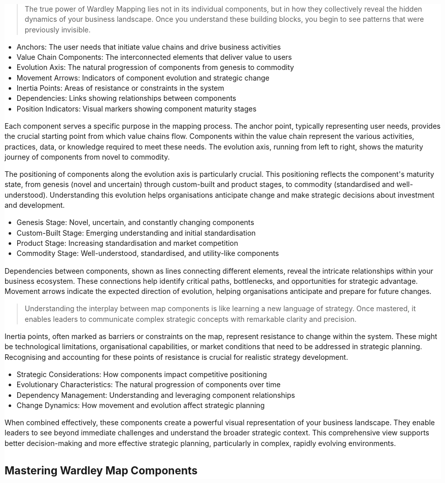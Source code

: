 > The true power of Wardley Mapping lies not in its individual components, but in how they collectively reveal the hidden dynamics of your business landscape. Once you understand these building blocks, you begin to see patterns that were previously invisible.

- Anchors: The user needs that initiate value chains and drive business activities
- Value Chain Components: The interconnected elements that deliver value to users
- Evolution Axis: The natural progression of components from genesis to commodity
- Movement Arrows: Indicators of component evolution and strategic change
- Inertia Points: Areas of resistance or constraints in the system
- Dependencies: Links showing relationships between components
- Position Indicators: Visual markers showing component maturity stages

Each component serves a specific purpose in the mapping process. The anchor point, typically representing user needs, provides the crucial starting point from which value chains flow. Components within the value chain represent the various activities, practices, data, or knowledge required to meet these needs. The evolution axis, running from left to right, shows the maturity journey of components from novel to commodity.

The positioning of components along the evolution axis is particularly crucial. This positioning reflects the component's maturity state, from genesis (novel and uncertain) through custom-built and product stages, to commodity (standardised and well-understood). Understanding this evolution helps organisations anticipate change and make strategic decisions about investment and development.

- Genesis Stage: Novel, uncertain, and constantly changing components
- Custom-Built Stage: Emerging understanding and initial standardisation
- Product Stage: Increasing standardisation and market competition
- Commodity Stage: Well-understood, standardised, and utility-like components

Dependencies between components, shown as lines connecting different elements, reveal the intricate relationships within your business ecosystem. These connections help identify critical paths, bottlenecks, and opportunities for strategic advantage. Movement arrows indicate the expected direction of evolution, helping organisations anticipate and prepare for future changes.

> Understanding the interplay between map components is like learning a new language of strategy. Once mastered, it enables leaders to communicate complex strategic concepts with remarkable clarity and precision.

Inertia points, often marked as barriers or constraints on the map, represent resistance to change within the system. These might be technological limitations, organisational capabilities, or market conditions that need to be addressed in strategic planning. Recognising and accounting for these points of resistance is crucial for realistic strategy development.

- Strategic Considerations: How components impact competitive positioning
- Evolutionary Characteristics: The natural progression of components over time
- Dependency Management: Understanding and leveraging component relationships
- Change Dynamics: How movement and evolution affect strategic planning

When combined effectively, these components create a powerful visual representation of your business landscape. They enable leaders to see beyond immediate challenges and understand the broader strategic context. This comprehensive view supports better decision-making and more effective strategic planning, particularly in complex, rapidly evolving environments.



## <a id="mastering-wardley-map-components"></a>Mastering Wardley Map Components

